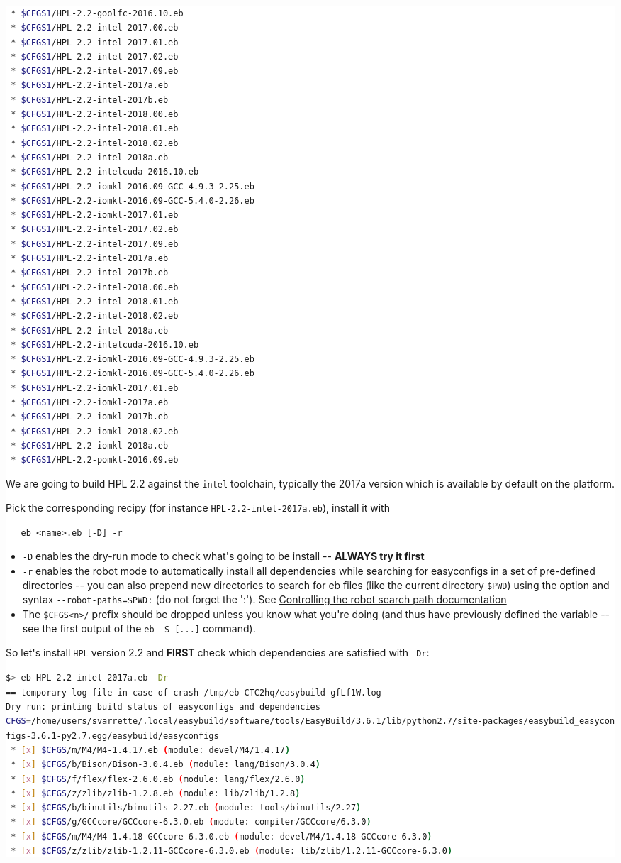 ```bash
 * $CFGS1/HPL-2.2-goolfc-2016.10.eb
 * $CFGS1/HPL-2.2-intel-2017.00.eb
 * $CFGS1/HPL-2.2-intel-2017.01.eb
 * $CFGS1/HPL-2.2-intel-2017.02.eb
 * $CFGS1/HPL-2.2-intel-2017.09.eb
 * $CFGS1/HPL-2.2-intel-2017a.eb
 * $CFGS1/HPL-2.2-intel-2017b.eb
 * $CFGS1/HPL-2.2-intel-2018.00.eb
 * $CFGS1/HPL-2.2-intel-2018.01.eb
 * $CFGS1/HPL-2.2-intel-2018.02.eb
 * $CFGS1/HPL-2.2-intel-2018a.eb
 * $CFGS1/HPL-2.2-intelcuda-2016.10.eb
 * $CFGS1/HPL-2.2-iomkl-2016.09-GCC-4.9.3-2.25.eb
 * $CFGS1/HPL-2.2-iomkl-2016.09-GCC-5.4.0-2.26.eb
 * $CFGS1/HPL-2.2-iomkl-2017.01.eb
 * $CFGS1/HPL-2.2-intel-2017.02.eb
 * $CFGS1/HPL-2.2-intel-2017.09.eb
 * $CFGS1/HPL-2.2-intel-2017a.eb
 * $CFGS1/HPL-2.2-intel-2017b.eb
 * $CFGS1/HPL-2.2-intel-2018.00.eb
 * $CFGS1/HPL-2.2-intel-2018.01.eb
 * $CFGS1/HPL-2.2-intel-2018.02.eb
 * $CFGS1/HPL-2.2-intel-2018a.eb
 * $CFGS1/HPL-2.2-intelcuda-2016.10.eb
 * $CFGS1/HPL-2.2-iomkl-2016.09-GCC-4.9.3-2.25.eb
 * $CFGS1/HPL-2.2-iomkl-2016.09-GCC-5.4.0-2.26.eb
 * $CFGS1/HPL-2.2-iomkl-2017.01.eb
 * $CFGS1/HPL-2.2-iomkl-2017a.eb
 * $CFGS1/HPL-2.2-iomkl-2017b.eb
 * $CFGS1/HPL-2.2-iomkl-2018.02.eb
 * $CFGS1/HPL-2.2-iomkl-2018a.eb
 * $CFGS1/HPL-2.2-pomkl-2016.09.eb
```

We are going to build HPL 2.2 against the `intel` toolchain, typically the 2017a version which is available by default on the platform.

Pick the corresponding recipy (for instance `HPL-2.2-intel-2017a.eb`), install it with

       eb <name>.eb [-D] -r

* `-D` enables the dry-run mode to check what's going to be install -- **ALWAYS try it first**
* `-r` enables the robot mode to automatically install all dependencies while searching for easyconfigs in a set of pre-defined directories -- you can also prepend new directories to search for eb files (like the current directory `$PWD`) using the option and syntax `--robot-paths=$PWD:` (do not forget the ':'). See [Controlling the robot search path documentation](http://easybuild.readthedocs.io/en/latest/Using_the_EasyBuild_command_line.html#controlling-the-robot-search-path)
* The `$CFGS<n>/` prefix should be dropped unless you know what you're doing (and thus have previously defined the variable -- see the first output of the `eb -S [...]` command).

So let's install `HPL` version 2.2 and **FIRST** check which dependencies are satisfied with `-Dr`:

```bash
$> eb HPL-2.2-intel-2017a.eb -Dr
== temporary log file in case of crash /tmp/eb-CTC2hq/easybuild-gfLf1W.log
Dry run: printing build status of easyconfigs and dependencies
CFGS=/home/users/svarrette/.local/easybuild/software/tools/EasyBuild/3.6.1/lib/python2.7/site-packages/easybuild_easyconfigs-3.6.1-py2.7.egg/easybuild/easyconfigs
 * [x] $CFGS/m/M4/M4-1.4.17.eb (module: devel/M4/1.4.17)
 * [x] $CFGS/b/Bison/Bison-3.0.4.eb (module: lang/Bison/3.0.4)
 * [x] $CFGS/f/flex/flex-2.6.0.eb (module: lang/flex/2.6.0)
 * [x] $CFGS/z/zlib/zlib-1.2.8.eb (module: lib/zlib/1.2.8)
 * [x] $CFGS/b/binutils/binutils-2.27.eb (module: tools/binutils/2.27)
 * [x] $CFGS/g/GCCcore/GCCcore-6.3.0.eb (module: compiler/GCCcore/6.3.0)
 * [x] $CFGS/m/M4/M4-1.4.18-GCCcore-6.3.0.eb (module: devel/M4/1.4.18-GCCcore-6.3.0)
 * [x] $CFGS/z/zlib/zlib-1.2.11-GCCcore-6.3.0.eb (module: lib/zlib/1.2.11-GCCcore-6.3.0)
```